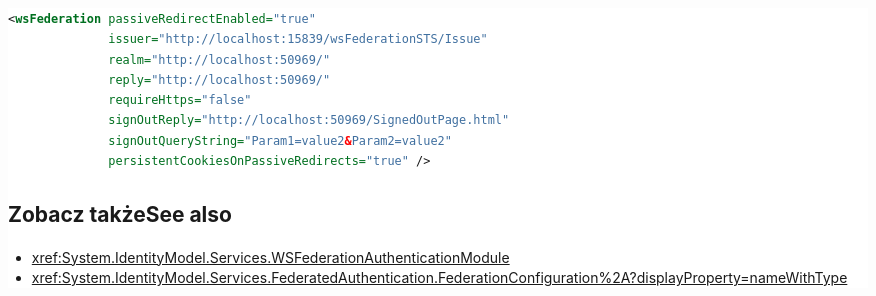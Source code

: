 ```xml
<wsFederation passiveRedirectEnabled="true"   
              issuer="http://localhost:15839/wsFederationSTS/Issue"   
              realm="http://localhost:50969/"   
              reply="http://localhost:50969/"   
              requireHttps="false"   
              signOutReply="http://localhost:50969/SignedOutPage.html"   
              signOutQueryString="Param1=value2&Param2=value2"   
              persistentCookiesOnPassiveRedirects="true" />
```  
  
## <a name="see-also"></a><span data-ttu-id="aad4a-218">Zobacz także</span><span class="sxs-lookup"><span data-stu-id="aad4a-218">See also</span></span>

- <xref:System.IdentityModel.Services.WSFederationAuthenticationModule>
- <xref:System.IdentityModel.Services.FederatedAuthentication.FederationConfiguration%2A?displayProperty=nameWithType>
